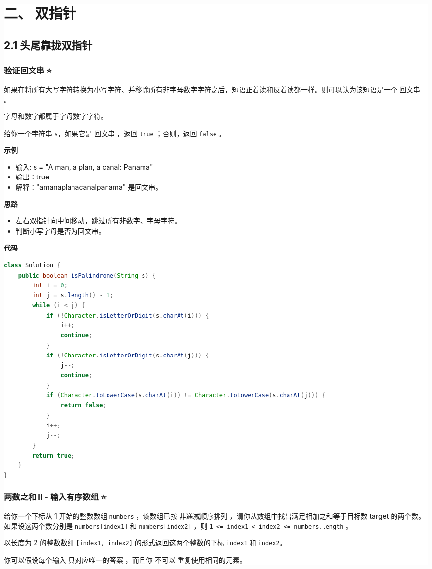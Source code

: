 # 二、 双指针
## 2.1 头尾靠拢双指针
### 验证回文串 ⭐️
如果在将所有大写字符转换为小写字符、并移除所有非字母数字字符之后，短语正着读和反着读都一样。则可以认为该短语是一个 回文串 。

字母和数字都属于字母数字字符。

给你一个字符串 `s`，如果它是 回文串 ，返回 `true` ；否则，返回 `false` 。

**示例**
- 输入: s = "A man, a plan, a canal: Panama"
- 输出：true
- 解释："amanaplanacanalpanama" 是回文串。

**思路**
- 左右双指针向中间移动，跳过所有非数字、字母字符。
- 判断小写字母是否为回文串。

**代码**
```java
class Solution {
    public boolean isPalindrome(String s) {
        int i = 0;
        int j = s.length() - 1;
        while (i < j) {
            if (!Character.isLetterOrDigit(s.charAt(i))) {
                i++;
                continue;
            }
            if (!Character.isLetterOrDigit(s.charAt(j))) {
                j--;
                continue;
            }
            if (Character.toLowerCase(s.charAt(i)) != Character.toLowerCase(s.charAt(j))) {
                return false;
            }
            i++;
            j--;
        }
        return true;
    }
}
```

### 两数之和 II - 输入有序数组 ⭐️
给你一个下标从 1 开始的整数数组 `numbers` ，该数组已按 非递减顺序排列  ，请你从数组中找出满足相加之和等于目标数 target 的两个数。如果设这两个数分别是 `numbers[index1]` 和 `numbers[index2]` ，则 `1 <= index1 < index2 <= numbers.length` 。

以长度为 2 的整数数组 `[index1, index2]` 的形式返回这两个整数的下标 `index1` 和 `index2`。

你可以假设每个输入 只对应唯一的答案 ，而且你 不可以 重复使用相同的元素。

